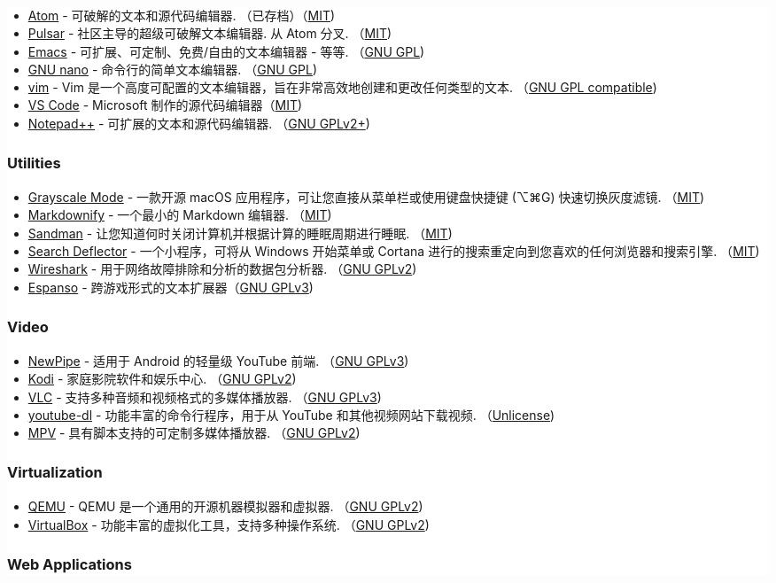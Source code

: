 - [Atom](https://atom.io/)  - 可破解的文本和源代码编辑器.  （已存档）（[MIT](https://raw.githubusercontent.com/atom/atom/master/LICENSE.md))
- [Pulsar](https://pulsar-edit.dev/)  - 社区主导的超级可破解文本编辑器. 从 Atom 分叉.  （[MIT](https://raw.githubusercontent.com/pulsar-edit/pulsar/master/LICENSE.md))
- [Emacs](https://www.gnu.org/software/emacs/)  - 可扩展、可定制、免费/自由的文本编辑器 - 等等.  （[GNU GPL](http://www.free-soft.org/gpl_history/emacs_gpl.html))
- [GNU nano](https://www.nano-editor.org/)  - 命令行的简单文本编辑器.  （[GNU GPL](https://www.nano-editor.org/dist/v2.7/README))
- [vim](https://www.vim.org/)  - Vim 是一个高度可配置的文本编辑器，旨在非常高效地创建和更改任何类型的文本.  （[GNU GPL compatible](https://vimhelp.org/uganda.txt.html#license))
- [VS Code](https://github.com/microsoft/vscode) - Microsoft 制作的源代码编辑器（[MIT](https://github.com/microsoft/vscode/blob/main/LICENSE.txt))
- [Notepad++](https://notepad-plus-plus.org/)  - 可扩展的文本和源代码编辑器.  （[GNU GPLv2+](https://raw.githubusercontent.com/notepad-plus-plus/notepad-plus-plus/master/LICENSE))

### Utilities

- [Grayscale Mode](https://github.com/rkbhochalya/grayscale-mode)  - 一款开源 macOS 应用程序，可让您直接从菜单栏或使用键盘快捷键 (⌥⌘G) 快速切换灰度滤镜.  （[MIT](https://github.com/rkbhochalya/grayscale-mode/blob/master/LICENSE))
- [Markdownify](https://markdownify.js.org)  - 一个最小的 Markdown 编辑器.  （[MIT](https://github.com/amitmerchant1990/electron-markdownify/blob/master/LICENSE.md))
- [Sandman](https://alexanderepstein.github.io/Sandman/)  - 让您知道何时关闭计算机并根据计算的睡眠周期进行睡眠.  （[MIT](https://github.com/alexanderepstein/Sandman/blob/master/License.md))
- [Search Deflector](https://spikespaz.com/search-deflector)  - 一个小程序，可将从 Windows 开始菜单或 Cortana 进行的搜索重定向到您喜欢的任何浏览器和搜索引擎.  （[MIT](https://github.com/spikespaz/search-deflector/blob/master/LICENSE))
- [Wireshark](https://www.wireshark.org/)  - 用于网络故障排除和分析的数据包分析器.  （[GNU GPLv2](https://code.wireshark.org/review/gitweb?p=wireshark.git;a=blob_plain;f=COPYING;hb=HEAD))
- [Espanso](https://github.com/federico-terzi/espanso) - 跨游戏形式的文本扩展器（[GNU GPLv3](https://github.com/federico-terzi/espanso/blob/master/LICENSE))

### Video

- [NewPipe](https://newpipe.schabi.org/)  - 适用于 Android 的轻量级 YouTube 前端.  （[GNU GPLv3](https://github.com/TeamNewPipe/NewPipe/blob/master/LICENSE))
- [Kodi](https://kodi.tv/)  - 家庭影院软件和娱乐中心.  （[GNU GPLv2](https://github.com/xbmc/xbmc/blob/master/README.md))
- [VLC](http://www.videolan.org/vlc/)  - 支持多种音频和视频格式的多媒体播放器.  （[GNU GPLv3](http://www.videolan.org/videolan/))
- [youtube-dl](https://rg3.github.io/youtube-dl/)  - 功能丰富的命令行程序，用于从 YouTube 和其他视频网站下载视频.  （[Unlicense](https://github.com/rg3/youtube-dl/blob/master/LICENSE))
- [MPV](https://mpv.io/)  - 具有脚本支持的可定制多媒体播放器.  （[GNU GPLv2](https://github.com/mpv-player/mpv/blob/master/LICENSE.GPL/))

### Virtualization

- [QEMU](http://www.qemu-project.org/)  - QEMU 是一个通用的开源机器模拟器和虚拟器.  （[GNU GPLv2](http://wiki.qemu-project.org/License))
- [VirtualBox](https://www.virtualbox.org/)  - 功能丰富的虚拟化工具，支持多种操作系统.  （[GNU GPLv2](https://www.virtualbox.org/wiki/GPL))

### Web Applications
